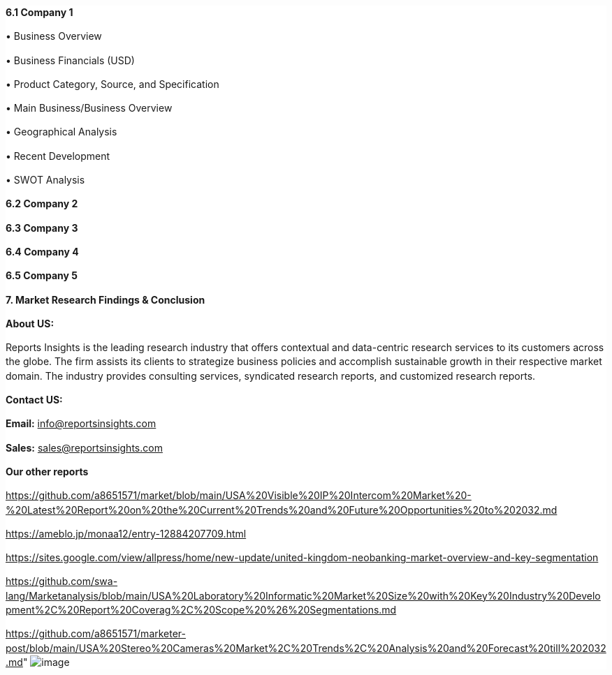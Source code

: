 <strong>6.1 Company 1</strong>

• Business Overview

• Business Financials (USD)

• Product Category, Source, and Specification

• Main Business/Business Overview

• Geographical Analysis

• Recent Development

• SWOT Analysis

<strong>6.2 Company 2</strong>

<strong>6.3 Company 3</strong>

<strong>6.4 Company 4</strong>

<strong>6.5 Company 5</strong>

<strong>7. Market Research Findings &amp; Conclusion</strong>

<strong><strong>About US</strong>:</strong>

Reports Insights is the leading research industry that offers contextual and data-centric research services to its customers across the globe. The firm assists its clients to strategize business policies and accomplish sustainable growth in their respective market domain. The industry provides consulting services, syndicated research reports, and customized research reports.

<strong>Contact US:</strong>

<p class=""""><b>Email:</b> <a href=mailto:info@reportsinsights.com>info@reportsinsights.com</a></p>
<p class=""""><b>Sales:</b> <a href=mailto:sales@reportsinsights.com>sales@reportsinsights.com</a></p>

<strong>Our other reports</strong>

<a href=https://github.com/a8651571/market/blob/main/USA%20Visible%20IP%20Intercom%20Market%20-%20Latest%20Report%20on%20the%20Current%20Trends%20and%20Future%20Opportunities%20to%202032.md>https://github.com/a8651571/market/blob/main/USA%20Visible%20IP%20Intercom%20Market%20-%20Latest%20Report%20on%20the%20Current%20Trends%20and%20Future%20Opportunities%20to%202032.md</a>

<a href=https://ameblo.jp/monaa12/entry-12884207709.html>https://ameblo.jp/monaa12/entry-12884207709.html</a>

<a href=https://sites.google.com/view/allpress/home/new-update/united-kingdom-neobanking-market-overview-and-key-segmentation>https://sites.google.com/view/allpress/home/new-update/united-kingdom-neobanking-market-overview-and-key-segmentation</a>

<a href=https://github.com/swa-lang/Marketanalysis/blob/main/USA%20Laboratory%20Informatic%20Market%20Size%20with%20Key%20Industry%20Development%2C%20Report%20Coverag%2C%20Scope%20%26%20Segmentations.md>https://github.com/swa-lang/Marketanalysis/blob/main/USA%20Laboratory%20Informatic%20Market%20Size%20with%20Key%20Industry%20Development%2C%20Report%20Coverag%2C%20Scope%20%26%20Segmentations.md</a>

<a href=https://github.com/a8651571/marketer-post/blob/main/USA%20Stereo%20Cameras%20Market%2C%20Trends%2C%20Analysis%20and%20Forecast%20till%202032.md>https://github.com/a8651571/marketer-post/blob/main/USA%20Stereo%20Cameras%20Market%2C%20Trends%2C%20Analysis%20and%20Forecast%20till%202032.md</a>"
![image](https://github.com/user-attachments/assets/2620ac81-5739-46ba-87e1-5398da568ae2)
